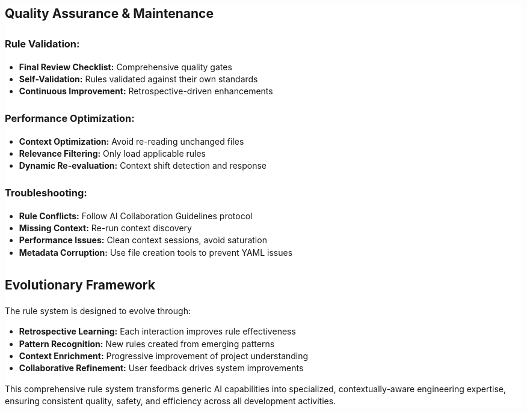 ## Quality Assurance & Maintenance

### Rule Validation:
- **Final Review Checklist:** Comprehensive quality gates
- **Self-Validation:** Rules validated against their own standards
- **Continuous Improvement:** Retrospective-driven enhancements

### Performance Optimization:
- **Context Optimization:** Avoid re-reading unchanged files
- **Relevance Filtering:** Only load applicable rules
- **Dynamic Re-evaluation:** Context shift detection and response

### Troubleshooting:
- **Rule Conflicts:** Follow AI Collaboration Guidelines protocol
- **Missing Context:** Re-run context discovery
- **Performance Issues:** Clean context sessions, avoid saturation
- **Metadata Corruption:** Use file creation tools to prevent YAML issues

## Evolutionary Framework

The rule system is designed to evolve through:
- **Retrospective Learning:** Each interaction improves rule effectiveness
- **Pattern Recognition:** New rules created from emerging patterns
- **Context Enrichment:** Progressive improvement of project understanding
- **Collaborative Refinement:** User feedback drives system improvements

This comprehensive rule system transforms generic AI capabilities into specialized, contextually-aware engineering expertise, ensuring consistent quality, safety, and efficiency across all development activities.
